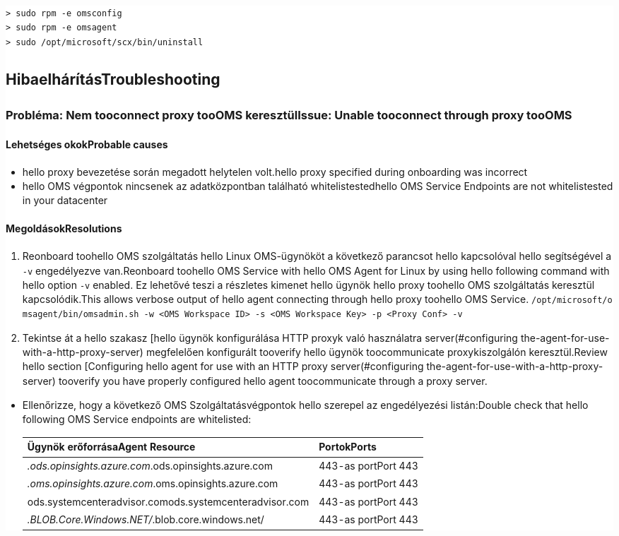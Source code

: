 ```
> sudo rpm -e omsconfig
> sudo rpm -e omsagent
> sudo /opt/microsoft/scx/bin/uninstall
```

## <a name="troubleshooting"></a><span data-ttu-id="a6753-273">Hibaelhárítás</span><span class="sxs-lookup"><span data-stu-id="a6753-273">Troubleshooting</span></span>

### <a name="issue-unable-tooconnect-through-proxy-toooms"></a><span data-ttu-id="a6753-274">Probléma: Nem tooconnect proxy tooOMS keresztül</span><span class="sxs-lookup"><span data-stu-id="a6753-274">Issue: Unable tooconnect through proxy tooOMS</span></span>

#### <a name="probable-causes"></a><span data-ttu-id="a6753-275">Lehetséges okok</span><span class="sxs-lookup"><span data-stu-id="a6753-275">Probable causes</span></span>
* <span data-ttu-id="a6753-276">hello proxy bevezetése során megadott helytelen volt.</span><span class="sxs-lookup"><span data-stu-id="a6753-276">hello proxy specified during onboarding was incorrect</span></span>
* <span data-ttu-id="a6753-277">hello OMS végpontok nincsenek az adatközpontban található whitelistested</span><span class="sxs-lookup"><span data-stu-id="a6753-277">hello OMS Service Endpoints are not whitelistested in your datacenter</span></span> 

#### <a name="resolutions"></a><span data-ttu-id="a6753-278">Megoldások</span><span class="sxs-lookup"><span data-stu-id="a6753-278">Resolutions</span></span>
1. <span data-ttu-id="a6753-279">Reonboard toohello OMS szolgáltatás hello Linux OMS-ügynököt a következő parancsot hello kapcsolóval hello segítségével a `-v` engedélyezve van.</span><span class="sxs-lookup"><span data-stu-id="a6753-279">Reonboard toohello OMS Service with hello OMS Agent for Linux by using hello following command with hello option `-v` enabled.</span></span> <span data-ttu-id="a6753-280">Ez lehetővé teszi a részletes kimenet hello ügynök hello proxy toohello OMS szolgáltatás keresztül kapcsolódik.</span><span class="sxs-lookup"><span data-stu-id="a6753-280">This allows verbose output of hello agent connecting through hello proxy toohello OMS Service.</span></span> 
`/opt/microsoft/omsagent/bin/omsadmin.sh -w <OMS Workspace ID> -s <OMS Workspace Key> -p <Proxy Conf> -v`

2. <span data-ttu-id="a6753-281">Tekintse át a hello szakasz [hello ügynök konfigurálása HTTP proxyk való használatra server(#configuring the-agent-for-use-with-a-http-proxy-server) megfelelően konfigurált tooverify hello ügynök toocommunicate proxykiszolgálón keresztül.</span><span class="sxs-lookup"><span data-stu-id="a6753-281">Review hello section [Configuring hello agent for use with an HTTP proxy server(#configuring the-agent-for-use-with-a-http-proxy-server) tooverify you have properly configured hello agent toocommunicate through a proxy server.</span></span>    
* <span data-ttu-id="a6753-282">Ellenőrizze, hogy a következő OMS Szolgáltatásvégpontok hello szerepel az engedélyezési listán:</span><span class="sxs-lookup"><span data-stu-id="a6753-282">Double check that hello following OMS Service endpoints are whitelisted:</span></span>

    |<span data-ttu-id="a6753-283">Ügynök erőforrása</span><span class="sxs-lookup"><span data-stu-id="a6753-283">Agent Resource</span></span>| <span data-ttu-id="a6753-284">Portok</span><span class="sxs-lookup"><span data-stu-id="a6753-284">Ports</span></span> |  
    |------|---------|  
    |<span data-ttu-id="a6753-285">*.ods.opinsights.azure.com</span><span class="sxs-lookup"><span data-stu-id="a6753-285">*.ods.opinsights.azure.com</span></span> | <span data-ttu-id="a6753-286">443-as port</span><span class="sxs-lookup"><span data-stu-id="a6753-286">Port 443</span></span>|   
    |<span data-ttu-id="a6753-287">*.oms.opinsights.azure.com</span><span class="sxs-lookup"><span data-stu-id="a6753-287">*.oms.opinsights.azure.com</span></span> | <span data-ttu-id="a6753-288">443-as port</span><span class="sxs-lookup"><span data-stu-id="a6753-288">Port 443</span></span>|   
    |<span data-ttu-id="a6753-289">ods.systemcenteradvisor.com</span><span class="sxs-lookup"><span data-stu-id="a6753-289">ods.systemcenteradvisor.com</span></span> | <span data-ttu-id="a6753-290">443-as port</span><span class="sxs-lookup"><span data-stu-id="a6753-290">Port 443</span></span>|   
    |<span data-ttu-id="a6753-291">*.BLOB.Core.Windows.NET/</span><span class="sxs-lookup"><span data-stu-id="a6753-291">*.blob.core.windows.net/</span></span> | <span data-ttu-id="a6753-292">443-as port</span><span class="sxs-lookup"><span data-stu-id="a6753-292">Port 443</span></span>|   
